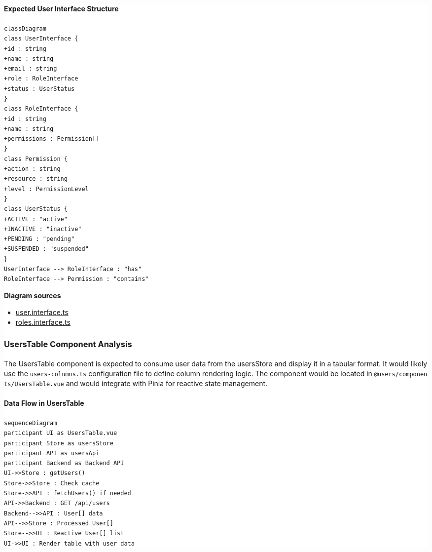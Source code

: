 #### Expected User Interface Structure
```mermaid
classDiagram
class UserInterface {
+id : string
+name : string
+email : string
+role : RoleInterface
+status : UserStatus
}
class RoleInterface {
+id : string
+name : string
+permissions : Permission[]
}
class Permission {
+action : string
+resource : string
+level : PermissionLevel
}
class UserStatus {
+ACTIVE : "active"
+INACTIVE : "inactive"
+PENDING : "pending"
+SUSPENDED : "suspended"
}
UserInterface --> RoleInterface : "has"
RoleInterface --> Permission : "contains"
```

**Diagram sources**
- [user.interface.ts](file://src/root/shared/model/interface/users/user.interface.ts)
- [roles.interface.ts](file://src/root/shared/model/interface/roles/roles.interface.ts)

### UsersTable Component Analysis
The UsersTable component is expected to consume user data from the usersStore and display it in a tabular format. It would likely use the `users-columns.ts` configuration file to define column rendering logic. The component would be located in `@users/components/UsersTable.vue` and would integrate with Pinia for reactive state management.

#### Data Flow in UsersTable
```mermaid
sequenceDiagram
participant UI as UsersTable.vue
participant Store as usersStore
participant API as usersApi
participant Backend as Backend API
UI->>Store : getUsers()
Store->>Store : Check cache
Store->>API : fetchUsers() if needed
API->>Backend : GET /api/users
Backend-->>API : User[] data
API-->>Store : Processed User[]
Store-->>UI : Reactive User[] list
UI->>UI : Render table with user data
```
